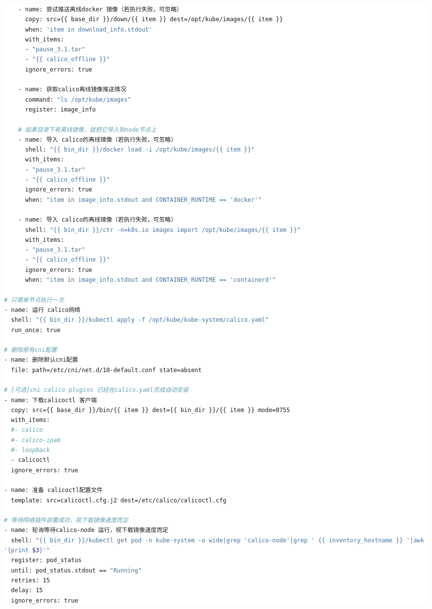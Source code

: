 ```bash
    - name: 尝试推送离线docker 镜像（若执行失败，可忽略）
      copy: src={{ base_dir }}/down/{{ item }} dest=/opt/kube/images/{{ item }}
      when: 'item in download_info.stdout'
      with_items:
      - "pause_3.1.tar"
      - "{{ calico_offline }}"
      ignore_errors: true
    
    - name: 获取calico离线镜像推送情况
      command: "ls /opt/kube/images"
      register: image_info
    
    # 如果目录下有离线镜像，就把它导入到node节点上
    - name: 导入 calico的离线镜像（若执行失败，可忽略）
      shell: "{{ bin_dir }}/docker load -i /opt/kube/images/{{ item }}"
      with_items:
      - "pause_3.1.tar"
      - "{{ calico_offline }}"
      ignore_errors: true
      when: "item in image_info.stdout and CONTAINER_RUNTIME == 'docker'" 

    - name: 导入 calico的离线镜像（若执行失败，可忽略）
      shell: "{{ bin_dir }}/ctr -n=k8s.io images import /opt/kube/images/{{ item }}"
      with_items:
      - "pause_3.1.tar"
      - "{{ calico_offline }}"
      ignore_errors: true
      when: "item in image_info.stdout and CONTAINER_RUNTIME == 'containerd'"

# 只需单节点执行一次
- name: 运行 calico网络
  shell: "{{ bin_dir }}/kubectl apply -f /opt/kube/kube-system/calico.yaml"
  run_once: true

# 删除原有cni配置
- name: 删除默认cni配置
  file: path=/etc/cni/net.d/10-default.conf state=absent

# [可选]cni calico plugins 已经在calico.yaml完成自动安装
- name: 下载calicoctl 客户端
  copy: src={{ base_dir }}/bin/{{ item }} dest={{ bin_dir }}/{{ item }} mode=0755
  with_items:
  #- calico
  #- calico-ipam
  #- loopback
  - calicoctl
  ignore_errors: true

- name: 准备 calicoctl配置文件
  template: src=calicoctl.cfg.j2 dest=/etc/calico/calicoctl.cfg

# 等待网络插件部署成功，视下载镜像速度而定
- name: 轮询等待calico-node 运行，视下载镜像速度而定
  shell: "{{ bin_dir }}/kubectl get pod -n kube-system -o wide|grep 'calico-node'|grep ' {{ inventory_hostname }} '|awk '{print $3}'"
  register: pod_status
  until: pod_status.stdout == "Running"
  retries: 15
  delay: 15
  ignore_errors: true
```
